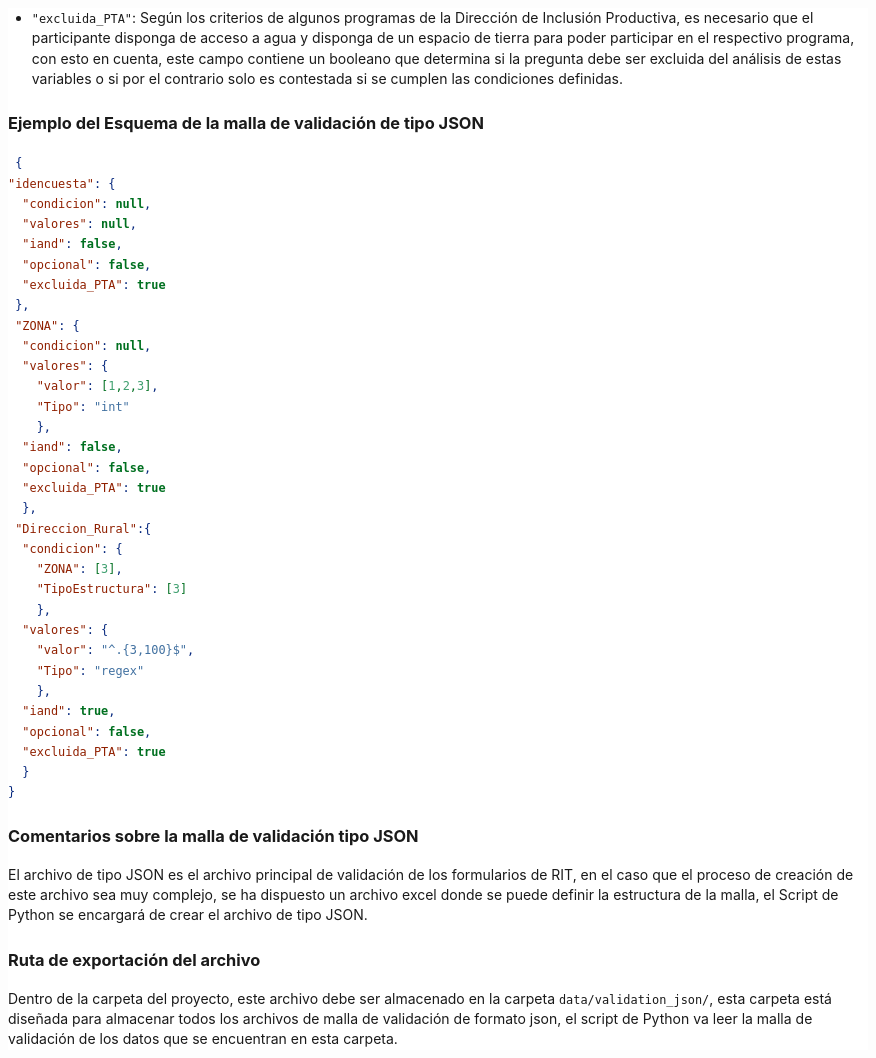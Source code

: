   - `"excluida_PTA"`: Según los criterios de algunos programas de la Dirección de Inclusión Productiva, es necesario que el participante disponga de acceso a agua y disponga de un espacio de tierra para poder participar en el respectivo programa, con esto en cuenta, este campo contiene un booleano que determina si la pregunta debe ser excluida del análisis de estas variables o si por el contrario solo es contestada si se cumplen las condiciones definidas.

### Ejemplo del Esquema de la malla de validación de tipo JSON
```json
 {
"idencuesta": {
  "condicion": null,
  "valores": null,
  "iand": false,
  "opcional": false,
  "excluida_PTA": true
 },
 "ZONA": {
  "condicion": null,
  "valores": {
    "valor": [1,2,3],
    "Tipo": "int"
    },
  "iand": false,
  "opcional": false,
  "excluida_PTA": true
  },
 "Direccion_Rural":{
  "condicion": {
    "ZONA": [3],
    "TipoEstructura": [3]
    },
  "valores": {
    "valor": "^.{3,100}$",
    "Tipo": "regex"
    },
  "iand": true,
  "opcional": false,
  "excluida_PTA": true
  }
}
```

### Comentarios sobre la malla de validación tipo JSON
El archivo de tipo JSON es el archivo principal de validación de los formularios de RIT, en el caso que el proceso de creación de este archivo sea muy complejo, se ha dispuesto un archivo excel donde se puede definir la estructura de la malla, el Script de Python se encargará de crear el archivo de tipo JSON.

### Ruta de exportación del archivo
Dentro de la carpeta del proyecto, este archivo debe ser almacenado en la carpeta `data/validation_json/`, esta carpeta está diseñada para almacenar todos los archivos de malla de validación de formato json, el script de Python va leer la malla de validación de los datos que se encuentran en esta carpeta.
